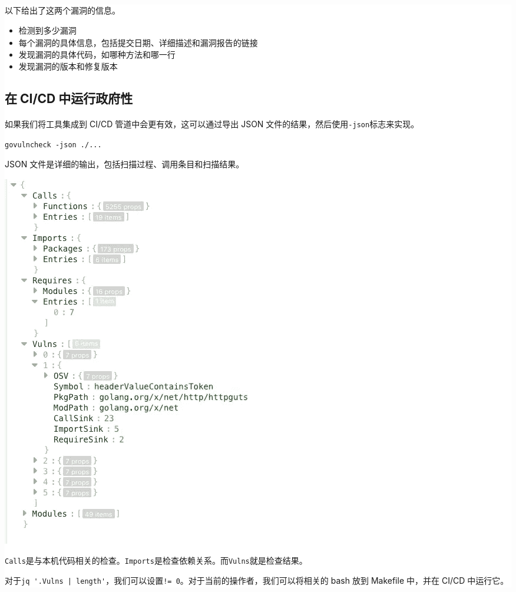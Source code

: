以下给出了这两个漏洞的信息。

*   检测到多少漏洞
*   每个漏洞的具体信息，包括提交日期、详细描述和漏洞报告的链接
*   发现漏洞的具体代码，如哪种方法和哪一行
*   发现漏洞的版本和修复版本

## **在 CI/CD 中运行政府性**

如果我们将工具集成到 CI/CD 管道中会更有效，这可以通过导出 JSON 文件的结果，然后使用`-json`标志来实现。

```
govulncheck -json ./...
```

JSON 文件是详细的输出，包括扫描过程、调用条目和扫描结果。

![](img/77f30164ba89a3f0cc727d3e06a704b8.png)

`Calls`是与本机代码相关的检查。`Imports`是检查依赖关系。而`Vulns`就是检查结果。

对于`jq '.Vulns | length'`，我们可以设置`!= 0`。对于当前的操作者，我们可以将相关的 bash 放到 Makefile 中，并在 CI/CD 中运行它。
